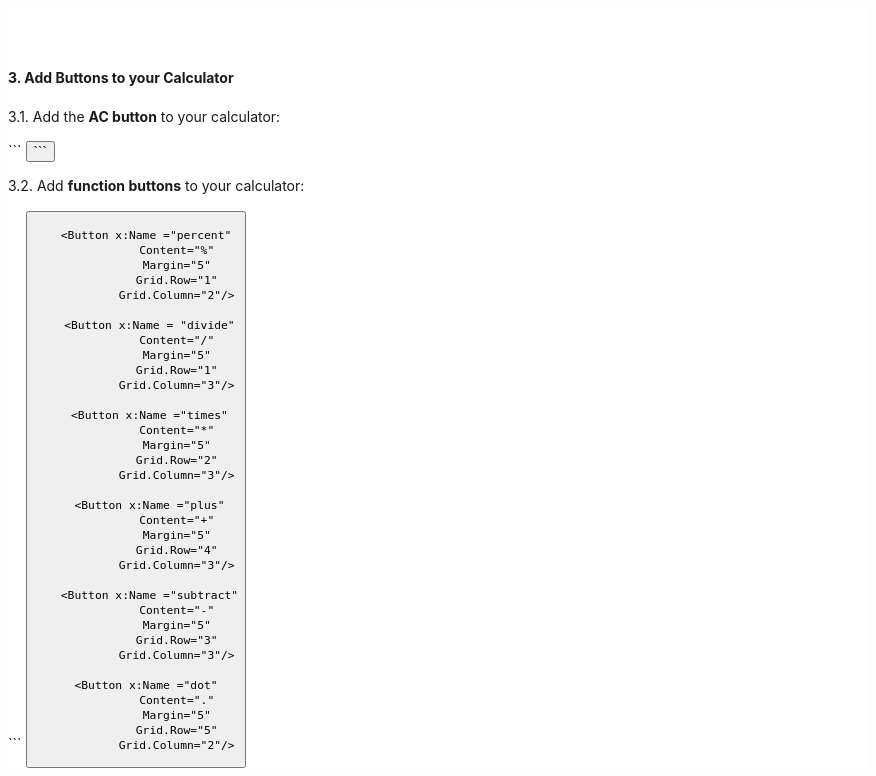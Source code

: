 <br>
<br>

<h4><a id="Step3"> 3. Add Buttons to your Calculator </a></h4>

3.1. Add the <strong>AC button</strong> to your calculator: 

<body>
<div class="ex2">
```
        <Button x:Name ="AcButton" 
                Content="AC"
                Margin="5"
                Grid.Row="1"
                Grid.Column="0"/>
```
</div>
</body>

3.2. Add <strong>function buttons</strong> to your calculator: 

<body>
<div class="ex1">
```
        <Button x:Name ="plusNegative"
                Content="+/-"
                Margin="5"
                Grid.Row="1"
                Grid.Column="1"/>

        <Button x:Name ="percent" 
                Content="%"
                Margin="5"
                Grid.Row="1"
                Grid.Column="2"/>

        <Button x:Name = "divide"
                Content="/"
                Margin="5"
                Grid.Row="1"
                Grid.Column="3"/>

        <Button x:Name ="times"
                Content="*"
                Margin="5"
                Grid.Row="2"
                Grid.Column="3"/>

        <Button x:Name ="plus"
                Content="+"
                Margin="5"
                Grid.Row="4"
                Grid.Column="3"/>

        <Button x:Name ="subtract"
                Content="-"
                Margin="5"
                Grid.Row="3"
                Grid.Column="3"/>

        <Button x:Name ="dot" 
                Content="."
                Margin="5"
                Grid.Row="5"
                Grid.Column="2"/>

```